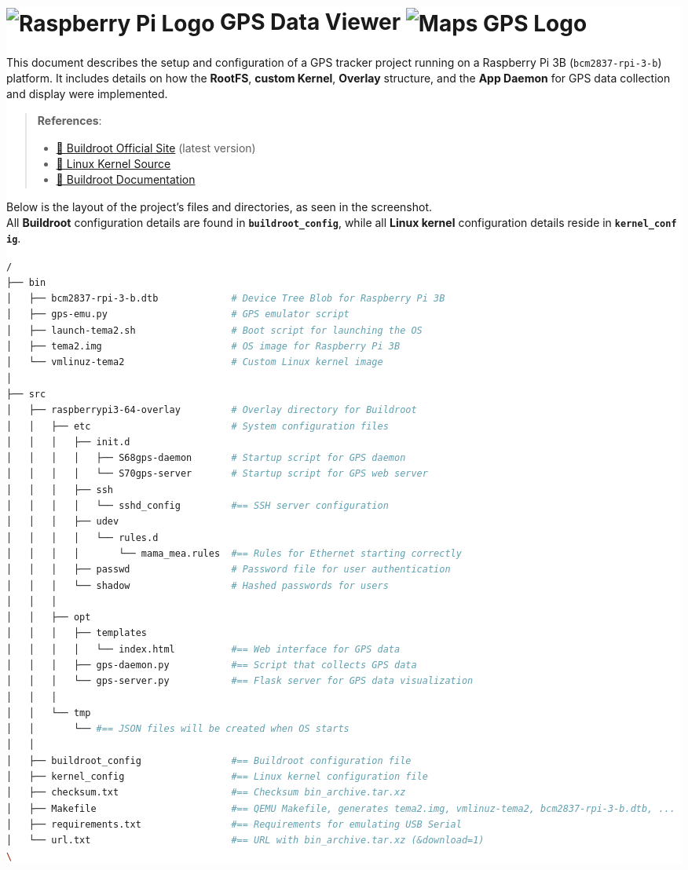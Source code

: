 # <img src="https://www.svgrepo.com/show/354258/raspberry-pi.svg" alt="Raspberry Pi Logo" width="40" height="40" style="vertical-align:middle" /> **GPS Data Viewer** <img src="https://www.svgrepo.com/show/223049/maps-gps.svg" alt="Maps GPS Logo" width="40" height="40" style="vertical-align:middle" />

This document describes the setup and configuration of a GPS tracker project running on a Raspberry Pi 3B (`bcm2837-rpi-3-b`) platform.
It includes details on how the **RootFS**, **custom Kernel**, **Overlay** structure, and the **App Daemon** for GPS data collection and display were implemented.

> **References**:
>
> - [🌱 Buildroot Official Site](https://github.com/buildroot/buildroot) (latest version)
> - [🐧 Linux Kernel Source](https://github.com/torvalds/linux)  
> - [🔗 Buildroot Documentation](https://buildroot.org/docs.html)
>

Below is the layout of the project’s files and directories, as seen in the screenshot.  
All **Buildroot** configuration details are found in **`buildroot_config`**, while all **Linux kernel** configuration details reside in **`kernel_config`**.

```bash
/
├── bin 
│   ├── bcm2837-rpi-3-b.dtb             # Device Tree Blob for Raspberry Pi 3B
│   ├── gps-emu.py                      # GPS emulator script
│   ├── launch-tema2.sh                 # Boot script for launching the OS
│   ├── tema2.img                       # OS image for Raspberry Pi 3B
│   └── vmlinuz-tema2                   # Custom Linux kernel image
│
├── src
│   ├── raspberrypi3-64-overlay         # Overlay directory for Buildroot
│   │   ├── etc                         # System configuration files
│   │   │   ├── init.d
│   │   │   │   ├── S68gps-daemon       # Startup script for GPS daemon
│   │   │   │   └── S70gps-server       # Startup script for GPS web server
│   │   │   ├── ssh
│   │   │   │   └── sshd_config         #== SSH server configuration
│   │   │   ├── udev
│   │   │   │   └── rules.d
│   │   │   │       └── mama_mea.rules  #== Rules for Ethernet starting correctly
│   │   │   ├── passwd                  # Password file for user authentication
│   │   │   └── shadow                  # Hashed passwords for users
│   │   │
│   │   ├── opt
│   │   │   ├── templates
│   │   │   │   └── index.html          #== Web interface for GPS data
│   │   │   ├── gps-daemon.py           #== Script that collects GPS data
│   │   │   └── gps-server.py           #== Flask server for GPS data visualization
│   │   │
│   │   └── tmp
│   │       └── #== JSON files will be created when OS starts
│   │
│   ├── buildroot_config                #== Buildroot configuration file
│   ├── kernel_config                   #== Linux kernel configuration file
│   ├── checksum.txt                    #== Checksum bin_archive.tar.xz
│   ├── Makefile                        #== QEMU Makefile, generates tema2.img, vmlinuz-tema2, bcm2837-rpi-3-b.dtb, ...
│   ├── requirements.txt                #== Requirements for emulating USB Serial
│   └── url.txt                         #== URL with bin_archive.tar.xz (&download=1)
\
```
